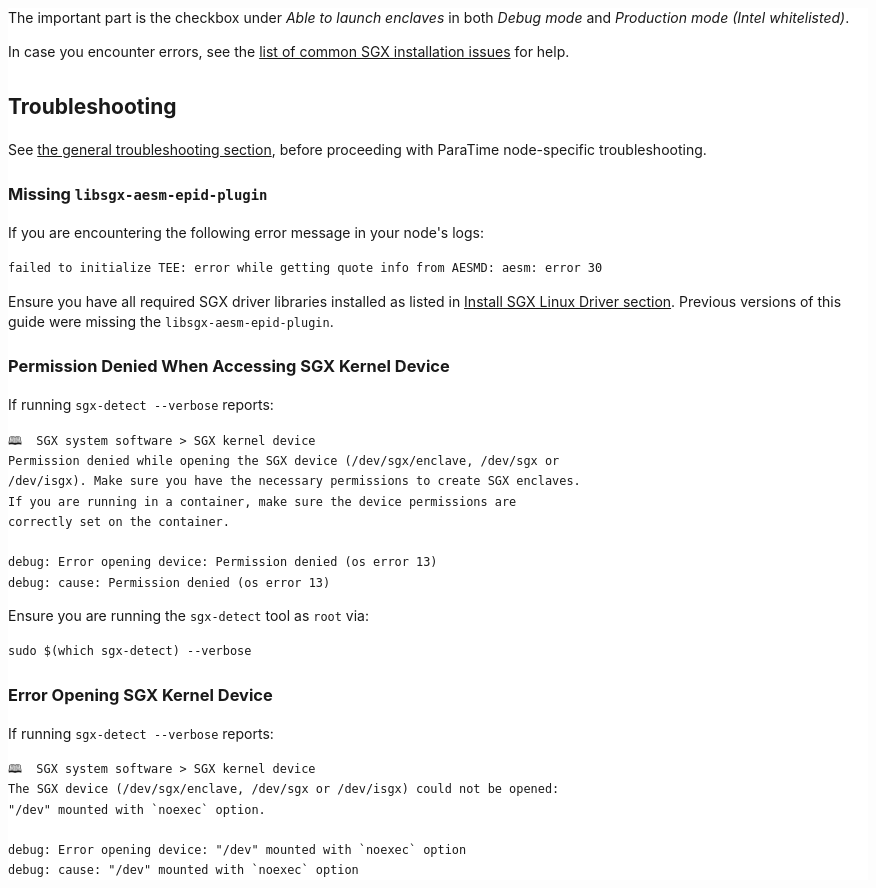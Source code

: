 The important part is the checkbox under _Able to launch enclaves_ in both
_Debug mode_ and _Production mode (Intel whitelisted)_.

In case you encounter errors, see the [list of common SGX installation issues](https://edp.fortanix.com/docs/installation/help/)
for help.

## Troubleshooting

See  [the general troubleshooting section](../troubleshooting.md), before
proceeding with ParaTime node-specific troubleshooting.

### Missing `libsgx-aesm-epid-plugin`

If you are encountering the following error message in your node's logs:

```
failed to initialize TEE: error while getting quote info from AESMD: aesm: error 30
```

Ensure you have all required SGX driver libraries installed as listed in
[Install SGX Linux Driver section](../paratime-node.mdx#install-sgx-linux-driver).
Previous versions of this guide were missing the `libsgx-aesm-epid-plugin`.

### Permission Denied When Accessing SGX Kernel Device

If running `sgx-detect --verbose` reports:

```
🕮  SGX system software > SGX kernel device
Permission denied while opening the SGX device (/dev/sgx/enclave, /dev/sgx or
/dev/isgx). Make sure you have the necessary permissions to create SGX enclaves.
If you are running in a container, make sure the device permissions are
correctly set on the container.

debug: Error opening device: Permission denied (os error 13)
debug: cause: Permission denied (os error 13)
```

Ensure you are running the `sgx-detect` tool as `root` via:

```
sudo $(which sgx-detect) --verbose
```

### Error Opening SGX Kernel Device

If running `sgx-detect --verbose` reports:

```
🕮  SGX system software > SGX kernel device
The SGX device (/dev/sgx/enclave, /dev/sgx or /dev/isgx) could not be opened:
"/dev" mounted with `noexec` option.

debug: Error opening device: "/dev" mounted with `noexec` option
debug: cause: "/dev" mounted with `noexec` option
```
